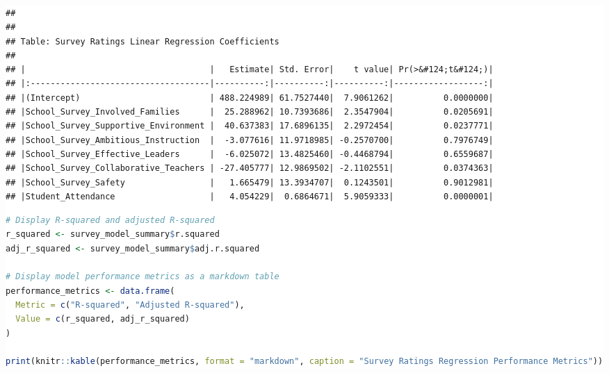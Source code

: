 
    ## 
    ## 
    ## Table: Survey Ratings Linear Regression Coefficients
    ## 
    ## |                                     |   Estimate| Std. Error|    t value| Pr(>&#124;t&#124;)|
    ## |:------------------------------------|----------:|----------:|----------:|------------------:|
    ## |(Intercept)                          | 488.224989| 61.7527440|  7.9061262|          0.0000000|
    ## |School_Survey_Involved_Families      |  25.288962| 10.7393686|  2.3547904|          0.0205691|
    ## |School_Survey_Supportive_Environment |  40.637383| 17.6896135|  2.2972454|          0.0237771|
    ## |School_Survey_Ambitious_Instruction  |  -3.077616| 11.9718985| -0.2570700|          0.7976749|
    ## |School_Survey_Effective_Leaders      |  -6.025072| 13.4825460| -0.4468794|          0.6559687|
    ## |School_Survey_Collaborative_Teachers | -27.405777| 12.9869502| -2.1102551|          0.0374363|
    ## |School_Survey_Safety                 |   1.665479| 13.3934707|  0.1243501|          0.9012981|
    ## |Student_Attendance                   |   4.054229|  0.6864671|  5.9059333|          0.0000001|

``` r
# Display R-squared and adjusted R-squared
r_squared <- survey_model_summary$r.squared
adj_r_squared <- survey_model_summary$adj.r.squared

# Display model performance metrics as a markdown table
performance_metrics <- data.frame(
  Metric = c("R-squared", "Adjusted R-squared"),
  Value = c(r_squared, adj_r_squared)
)

print(knitr::kable(performance_metrics, format = "markdown", caption = "Survey Ratings Regression Performance Metrics"))
```
